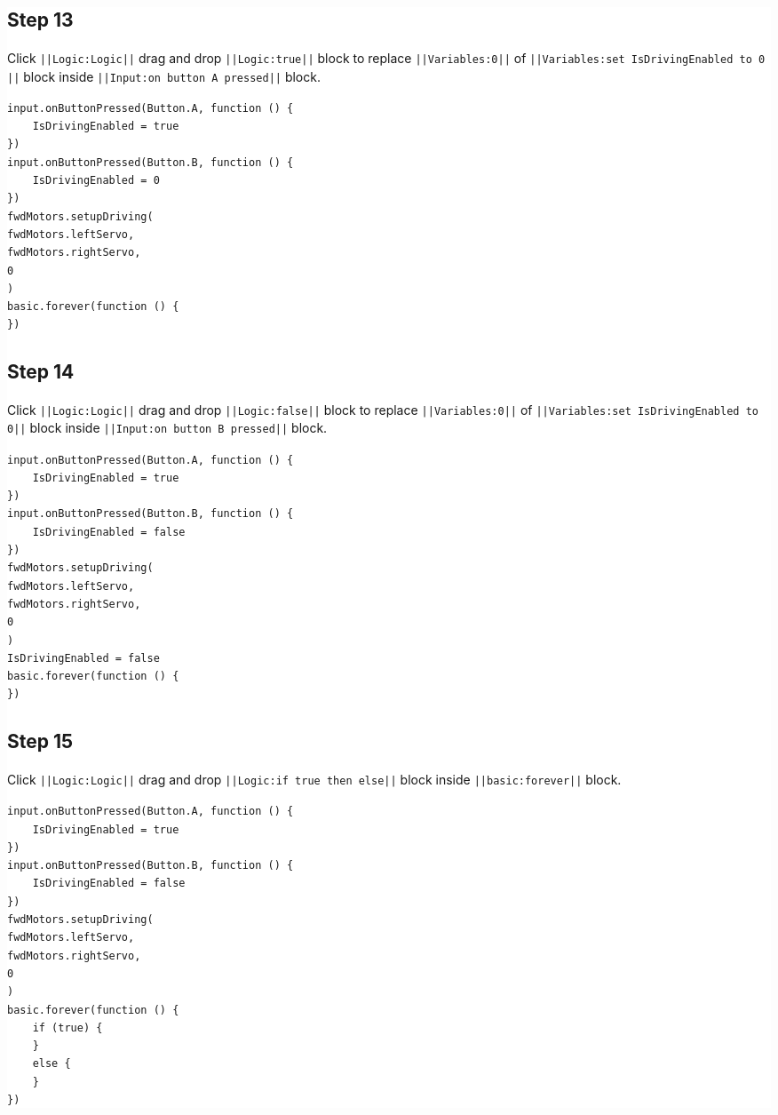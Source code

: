 ## Step 13
Click ``||Logic:Logic||`` drag and drop ``||Logic:true||`` block to replace
``||Variables:0||`` of ``||Variables:set IsDrivingEnabled to 0||`` block 
inside ``||Input:on button A pressed||`` block.
```blocks
input.onButtonPressed(Button.A, function () {
    IsDrivingEnabled = true
})
input.onButtonPressed(Button.B, function () {
    IsDrivingEnabled = 0
})
fwdMotors.setupDriving(
fwdMotors.leftServo,
fwdMotors.rightServo,
0
)
basic.forever(function () {
})
```

## Step 14
Click ``||Logic:Logic||`` drag and drop ``||Logic:false||`` block to replace
``||Variables:0||`` of ``||Variables:set IsDrivingEnabled to 0||`` block 
inside ``||Input:on button B pressed||`` block.
```blocks
input.onButtonPressed(Button.A, function () {
    IsDrivingEnabled = true
})
input.onButtonPressed(Button.B, function () {
    IsDrivingEnabled = false
})
fwdMotors.setupDriving(
fwdMotors.leftServo,
fwdMotors.rightServo,
0
)
IsDrivingEnabled = false
basic.forever(function () {
})
```

## Step 15
Click ``||Logic:Logic||`` drag and drop ``||Logic:if true then else||`` block
inside ``||basic:forever||`` block.
```blocks
input.onButtonPressed(Button.A, function () {
    IsDrivingEnabled = true
})
input.onButtonPressed(Button.B, function () {
    IsDrivingEnabled = false
})
fwdMotors.setupDriving(
fwdMotors.leftServo,
fwdMotors.rightServo,
0
)
basic.forever(function () {
    if (true) {
    }
    else {
    }
})
```